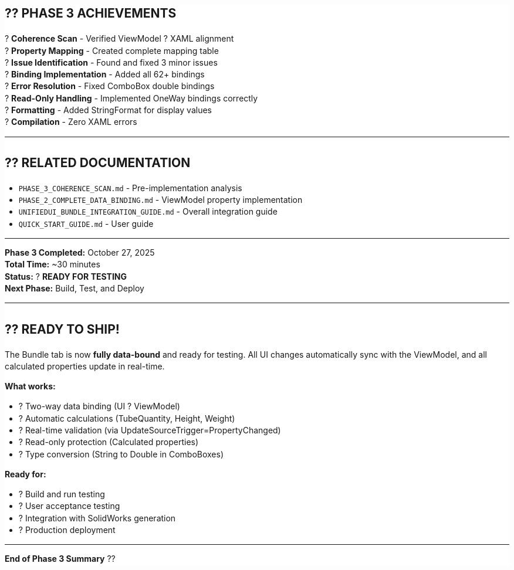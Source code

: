 
## ?? **PHASE 3 ACHIEVEMENTS**

? **Coherence Scan** - Verified ViewModel ? XAML alignment  
? **Property Mapping** - Created complete mapping table  
? **Issue Identification** - Found and fixed 3 minor issues  
? **Binding Implementation** - Added all 62+ bindings  
? **Error Resolution** - Fixed ComboBox double bindings  
? **Read-Only Handling** - Implemented OneWay bindings correctly  
? **Formatting** - Added StringFormat for display values  
? **Compilation** - Zero XAML errors  

---

## ?? **RELATED DOCUMENTATION**

- `PHASE_3_COHERENCE_SCAN.md` - Pre-implementation analysis
- `PHASE_2_COMPLETE_DATA_BINDING.md` - ViewModel property implementation
- `UNIFIEDUI_BUNDLE_INTEGRATION_GUIDE.md` - Overall integration guide
- `QUICK_START_GUIDE.md` - User guide

---

**Phase 3 Completed:** October 27, 2025  
**Total Time:** ~30 minutes  
**Status:** ? **READY FOR TESTING**  
**Next Phase:** Build, Test, and Deploy

---

## ?? **READY TO SHIP!**

The Bundle tab is now **fully data-bound** and ready for testing. All UI changes automatically sync with the ViewModel, and all calculated properties update in real-time.

**What works:**
- ? Two-way data binding (UI ? ViewModel)
- ? Automatic calculations (TubeQuantity, Height, Weight)
- ? Real-time validation (via UpdateSourceTrigger=PropertyChanged)
- ? Read-only protection (Calculated properties)
- ? Type conversion (String to Double in ComboBoxes)

**Ready for:**
- ? Build and run testing
- ? User acceptance testing
- ? Integration with SolidWorks generation
- ? Production deployment

---

**End of Phase 3 Summary** ??

